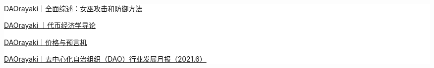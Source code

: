 [DAOrayaki｜全面综述：女巫攻击和防御方法](http://mp.weixin.qq.com/s?__biz=MzkyNDIxMTM4Ng==&mid=2247484986&idx=1&sn=2e9df8b7db1ccd488eb161428354e146&chksm=c1d807eff6af8ef938a76d7ec10dc91b81414339173b8931aec08a7616f5eae94d95d06c9d3c&scene=21#wechat_redirect)

[DAOrayaki ｜代币经济学导论](http://mp.weixin.qq.com/s?__biz=MzkyNDIxMTM4Ng==&mid=2247484979&idx=1&sn=ba636f6be333c3a74bf9c9dd49dbd16b&chksm=c1d807e6f6af8ef024ee28871129a35879e2f742f20e902c492e27610313f0cbc1035c87f890&scene=21#wechat_redirect)

[DAOrayaki｜价格与预言机](http://mp.weixin.qq.com/s?__biz=MzkyNDIxMTM4Ng==&mid=2247484807&idx=1&sn=273c664de6afa9c263f4be0c595d080a&chksm=c1d80452f6af8d44c5c12a9b33313cc3d5df3128d06921ae61c90fd6f494817a91beb29d5508&scene=21#wechat_redirect)

[DAOrayaki｜去中心化自治组织（DAO）行业发展月报（2021.6）](http://mp.weixin.qq.com/s?__biz=MzkyNDIxMTM4Ng==&mid=2247484806&idx=1&sn=28088c05ecf1c26dcd94ccdc8347be23&chksm=c1d80453f6af8d45040b58692b61c2e2d9bdaf1894d51382ea9042e66fe134f7173c2c5687cd&scene=21#wechat_redirect)





